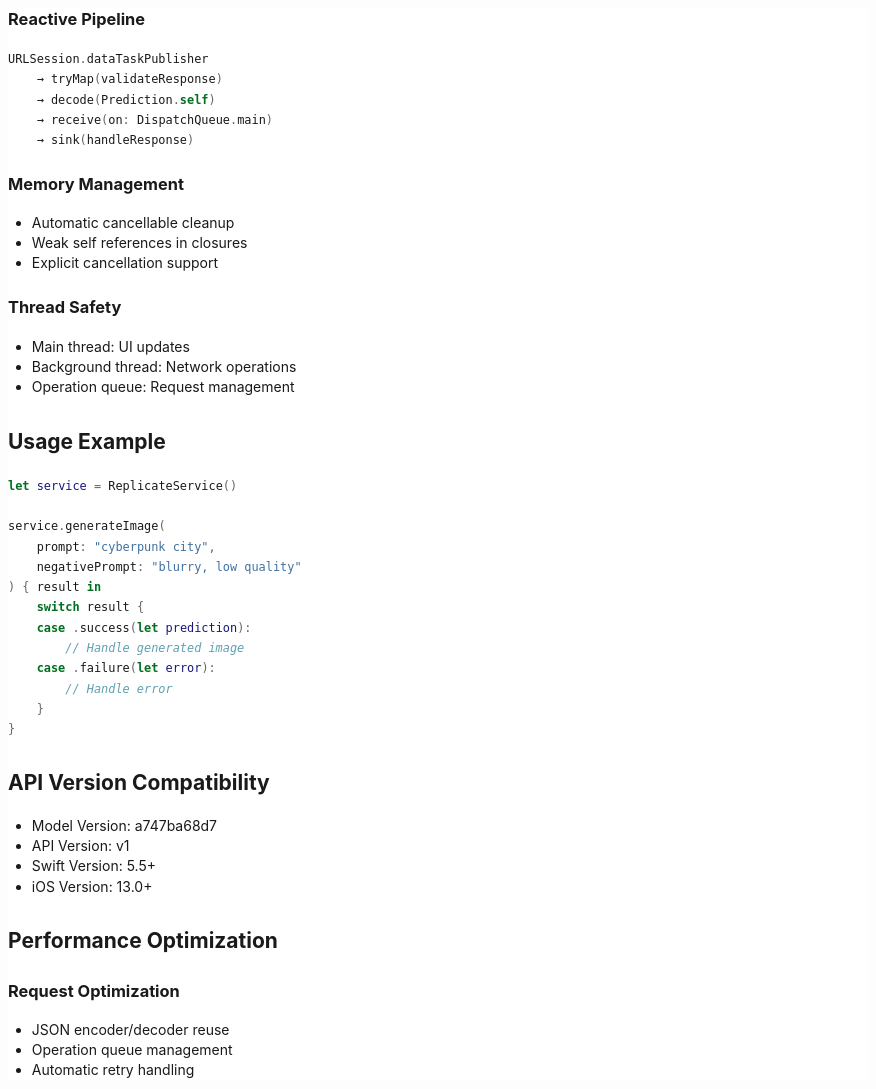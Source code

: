 ### Reactive Pipeline
```swift
URLSession.dataTaskPublisher
    → tryMap(validateResponse)
    → decode(Prediction.self)
    → receive(on: DispatchQueue.main)
    → sink(handleResponse)
```

### Memory Management
- Automatic cancellable cleanup
- Weak self references in closures
- Explicit cancellation support

### Thread Safety
- Main thread: UI updates
- Background thread: Network operations
- Operation queue: Request management

## Usage Example

```swift
let service = ReplicateService()

service.generateImage(
    prompt: "cyberpunk city",
    negativePrompt: "blurry, low quality"
) { result in
    switch result {
    case .success(let prediction):
        // Handle generated image
    case .failure(let error):
        // Handle error
    }
}
```

## API Version Compatibility
- Model Version: a747ba68d7
- API Version: v1
- Swift Version: 5.5+
- iOS Version: 13.0+

## Performance Optimization

### Request Optimization
- JSON encoder/decoder reuse
- Operation queue management
- Automatic retry handling
